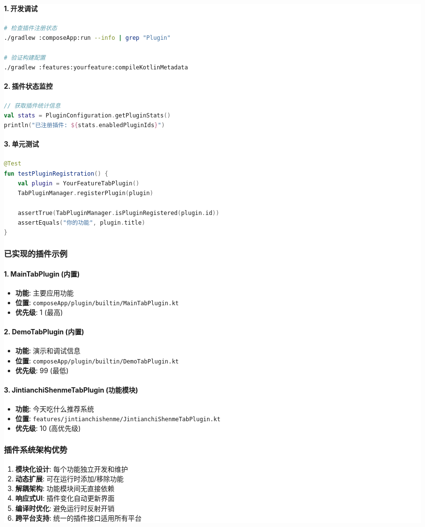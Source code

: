 #### 1. 开发调试
```bash
# 检查插件注册状态
./gradlew :composeApp:run --info | grep "Plugin"

# 验证构建配置
./gradlew :features:yourfeature:compileKotlinMetadata
```

#### 2. 插件状态监控
```kotlin
// 获取插件统计信息
val stats = PluginConfiguration.getPluginStats()
println("已注册插件: ${stats.enabledPluginIds}")
```

#### 3. 单元测试
```kotlin
@Test
fun testPluginRegistration() {
    val plugin = YourFeatureTabPlugin()
    TabPluginManager.registerPlugin(plugin)
    
    assertTrue(TabPluginManager.isPluginRegistered(plugin.id))
    assertEquals("你的功能", plugin.title)
}
```

### 已实现的插件示例

#### 1. MainTabPlugin (内置)
- **功能**: 主要应用功能
- **位置**: `composeApp/plugin/builtin/MainTabPlugin.kt`
- **优先级**: 1 (最高)

#### 2. DemoTabPlugin (内置)  
- **功能**: 演示和调试信息
- **位置**: `composeApp/plugin/builtin/DemoTabPlugin.kt`
- **优先级**: 99 (最低)

#### 3. JintianchiShenmeTabPlugin (功能模块)
- **功能**: 今天吃什么推荐系统
- **位置**: `features/jintianchishenme/JintianchiShenmeTabPlugin.kt`
- **优先级**: 10 (高优先级)

### 插件系统架构优势

1. **模块化设计**: 每个功能独立开发和维护
2. **动态扩展**: 可在运行时添加/移除功能
3. **解耦架构**: 功能模块间无直接依赖
4. **响应式UI**: 插件变化自动更新界面
5. **编译时优化**: 避免运行时反射开销
6. **跨平台支持**: 统一的插件接口适用所有平台
